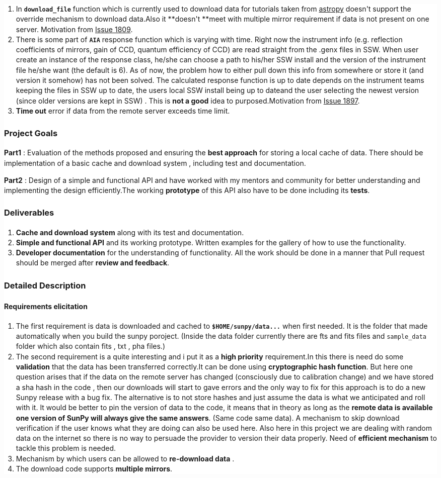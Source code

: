 1. In **`download_file`** function which is currently used to download data for tutorials taken from [astropy](http://docs.astropy.org/en/stable/api/astropy.utils.data.download_file.html?highlight=download) doesn't support the override mechanism to download data.Also it **doesn't **meet with multiple mirror requirement if data is not present on one server. Motivation from  [Issue 1809](https://github.com/sunpy/sunpy/pull/1809).
2. There is some part of **`AIA`** response function which is varying with time. Right now the instrument info (e.g. reflection coefficients of mirrors, gain of CCD, quantum efficiency of CCD) are read straight from the .genx files in SSW. When user create an instance of the response class, he/she can choose a path to his/her  SSW install and the version of the instrument file he/she want (the default is 6). As of now, the problem how to either pull down this info from somewhere or store it (and version it somehow) 
   has not been solved. The calculated response function is up to date depends on the instrument teams keeping the files in SSW up to date, the users local SSW install being up to dateand the user selecting the newest version (since older versions are kept in SSW) . This is **not a good** idea to purposed.Motivation from [Issue 1897](https://github.com/sunpy/sunpy/pull/1897).
3. **Time out** error if data from the remote server exceeds time limit.




### Project Goals

**Part1** : Evaluation of the methods proposed and ensuring the **best approach** for storing a local cache of data. There should be implementation of a basic cache and download system , including test and documentation.

**Part2** : Design of a simple and functional API and have worked with my mentors and community for better understanding and implementing the design efficiently.The working **prototype** of this API also have to be done including its **tests**. 


### Deliverables

1. **Cache and download system** along with its test and documentation. 
2. **Simple and functional API** and its working prototype. Written examples for the gallery of how to use the functionality.
3. **Developer documentation** for the understanding of functionality. All the work should be done in a manner that Pull request should be merged after **review and feedback**.


### Detailed Description

#### Requirements elicitation

1. The first requirement is data is downloaded and cached to **`$HOME/sunpy/data...`**  when first needed. It is the folder that made automatically when you build the sunpy poroject. (Inside the data folder currently there are fts and fits  files and `sample_data` folder which also contain fits , txt , pha files.)
2. The second requirement is a quite interesting and i put it as a  **high priority** requirement.In this there is need do some **validation** that the data has been transferred correctly.It can be done using **cryptographic hash function**. But here one question arises that if the data on the remote server has changed (consciously due to calibration change) and we have stored a sha hash in the code , then our downloads will start to gave errors and the only way to fix for this approach is to do a new Sunpy release with a bug fix. The alternative is to not store hashes and just assume the data is what we anticipated and roll with it. It would be better to pin the version of data to the code, it means that in theory as long as the **remote data is available one version of SunPy will always give the same answers**. (Same code same data).  A mechanism to skip download verification if the user knows what they are doing can also be used here. Also here in this project we are dealing with random data on the internet so there is no way to persuade the provider to version their data properly. Need of **efficient mechanism** to tackle this problem is needed.
3. Mechanism by which users can be allowed to **re-download data** . 
4. The download code supports **multiple mirrors**. 
